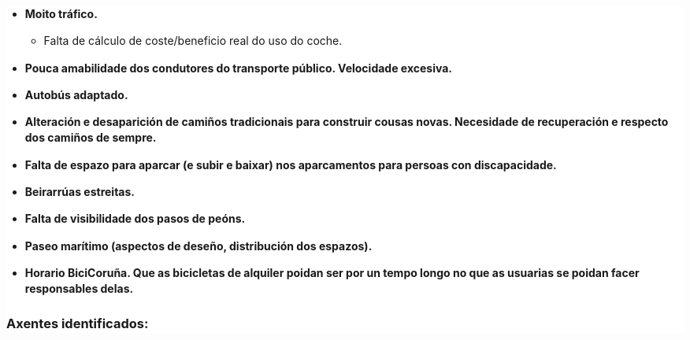 - **Moito tráfico.**
  - Falta de cálculo de coste/beneficio real do uso do coche.

- **Pouca amabilidade dos condutores do transporte público. Velocidade excesiva.**

- **Autobús adaptado.**

- **Alteración e desaparición de camiños tradicionais para construir cousas novas. Necesidade de recuperación e respecto dos camiños de sempre.**

- **Falta de espazo para aparcar (e subir e baixar) nos aparcamentos para persoas con discapacidade.**

- **Beirarrúas estreitas.**

- **Falta de visibilidade dos pasos de peóns.**

- **Paseo marítimo (aspectos de deseño, distribución dos espazos).**

- **Horario BiciCoruña. Que as bicicletas de alquiler poidan ser por un tempo longo no que as usuarias se poidan facer responsables delas.**


### Axentes identificados:
